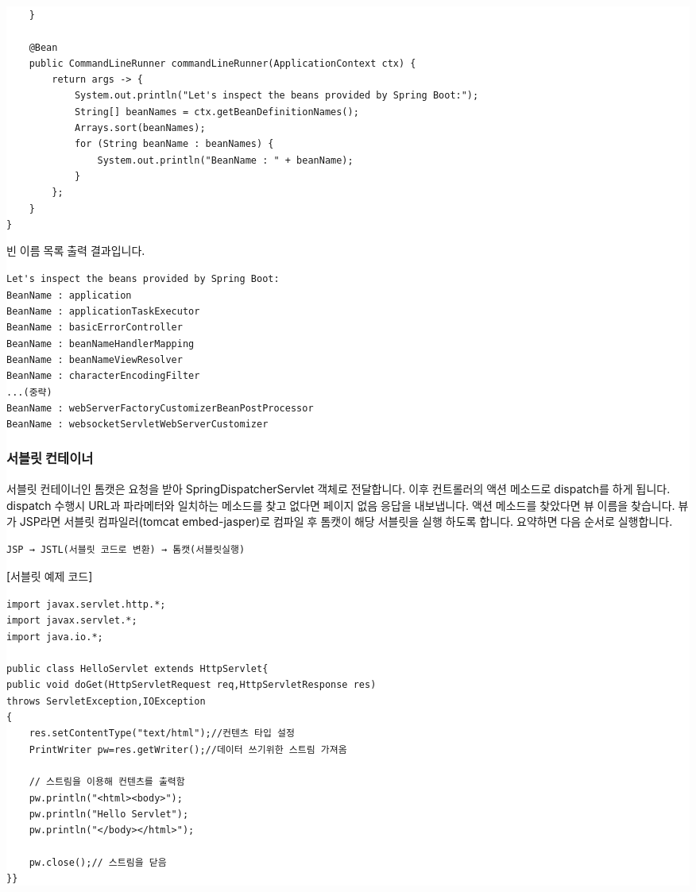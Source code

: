 ```
	}

	@Bean
	public CommandLineRunner commandLineRunner(ApplicationContext ctx) {
		return args -> {
			System.out.println("Let's inspect the beans provided by Spring Boot:");
			String[] beanNames = ctx.getBeanDefinitionNames();
			Arrays.sort(beanNames);
			for (String beanName : beanNames) {
				System.out.println("BeanName : " + beanName);
			}
		};
	}
}
```

빈 이름 목록 출력 결과입니다.

```
Let's inspect the beans provided by Spring Boot:
BeanName : application
BeanName : applicationTaskExecutor
BeanName : basicErrorController
BeanName : beanNameHandlerMapping
BeanName : beanNameViewResolver
BeanName : characterEncodingFilter
...(중략)
BeanName : webServerFactoryCustomizerBeanPostProcessor
BeanName : websocketServletWebServerCustomizer
```



### 서블릿 컨테이너

서블릿 컨테이너인 톰캣은 요청을 받아 SpringDispatcherServlet  객체로 전달합니다. 이후 컨트롤러의 액션 메소드로 dispatch를 하게 됩니다. dispatch 수행시 URL과 파라메터와 일치하는 메소드를 찾고 없다면 페이지 없음 응답을 내보냅니다. 액션 메소드를 찾았다면 뷰 이름을 찾습니다. 뷰가 JSP라면 서블릿 컴파일러(tomcat embed-jasper)로 컴파일 후 톰캣이 해당 서블릿을 실행 하도록 합니다. 요약하면 다음 순서로 실행합니다.

```
JSP → JSTL(서블릿 코드로 변환) → 톰캣(서블릿실행)
```



[서블릿 예제 코드]

```
import javax.servlet.http.*;  
import javax.servlet.*;  
import java.io.*;

public class HelloServlet extends HttpServlet{ 
public void doGet(HttpServletRequest req,HttpServletResponse res)  
throws ServletException,IOException  
{  
    res.setContentType("text/html");//컨텐츠 타입 설정
    PrintWriter pw=res.getWriter();//데이터 쓰기위한 스트림 가져옴 

    // 스트림을 이용해 컨텐츠를 출력함
    pw.println("<html><body>");  
    pw.println("Hello Servlet");  
    pw.println("</body></html>");

    pw.close();// 스트림을 닫음
}}  
```
